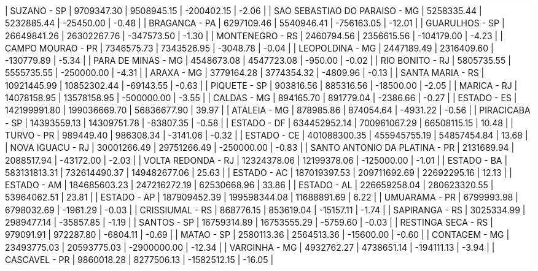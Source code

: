 | SUZANO - SP | 9709347.30 | 9508945.15 | -200402.15 | -2.06 |
| SAO SEBASTIAO DO PARAISO - MG | 5258335.44 | 5232885.44 | -25450.00 | -0.48 |
| BRAGANCA - PA | 6297109.46 | 5540946.41 | -756163.05 | -12.01 |
| GUARULHOS - SP | 26649841.26 | 26302267.76 | -347573.50 | -1.30 |
| MONTENEGRO - RS | 2460794.56 | 2356615.56 | -104179.00 | -4.23 |
| CAMPO MOURAO - PR | 7346575.73 | 7343526.95 | -3048.78 | -0.04 |
| LEOPOLDINA - MG | 2447189.49 | 2316409.60 | -130779.89 | -5.34 |
| PARA DE MINAS - MG | 4548673.08 | 4547723.08 | -950.00 | -0.02 |
| RIO BONITO - RJ | 5805735.55 | 5555735.55 | -250000.00 | -4.31 |
| ARAXA - MG | 3779164.28 | 3774354.32 | -4809.96 | -0.13 |
| SANTA MARIA - RS | 10921445.99 | 10852302.44 | -69143.55 | -0.63 |
| PIQUETE - SP | 903816.56 | 885316.56 | -18500.00 | -2.05 |
| MARICA - RJ | 14078158.95 | 13578158.95 | -500000.00 | -3.55 |
| CALDAS - MG | 894165.70 | 891779.04 | -2386.66 | -0.27 |
| ESTADO - ES | 142199991.80 | 199036669.70 | 56836677.90 | 39.97 |
| ATALEIA - MG | 878985.86 | 874054.64 | -4931.22 | -0.56 |
| PIRACICABA - SP | 14393559.13 | 14309751.78 | -83807.35 | -0.58 |
| ESTADO - DF | 634452952.14 | 700961067.29 | 66508115.15 | 10.48 |
| TURVO - PR | 989449.40 | 986308.34 | -3141.06 | -0.32 |
| ESTADO - CE | 401088300.35 | 455945755.19 | 54857454.84 | 13.68 |
| NOVA IGUACU - RJ | 30001266.49 | 29751266.49 | -250000.00 | -0.83 |
| SANTO ANTONIO DA PLATINA - PR | 2131689.94 | 2088517.94 | -43172.00 | -2.03 |
| VOLTA REDONDA - RJ | 12324378.06 | 12199378.06 | -125000.00 | -1.01 |
| ESTADO - BA | 583131813.31 | 732614490.37 | 149482677.06 | 25.63 |
| ESTADO - AC | 187019397.53 | 209711692.69 | 22692295.16 | 12.13 |
| ESTADO - AM | 184685603.23 | 247216272.19 | 62530668.96 | 33.86 |
| ESTADO - AL | 226659258.04 | 280623320.55 | 53964062.51 | 23.81 |
| ESTADO - AP | 187909452.39 | 199598344.08 | 11688891.69 | 6.22 |
| UMUARAMA - PR | 6799993.98 | 6798032.69 | -1961.29 | -0.03 |
| CRISSIUMAL - RS | 868776.15 | 853619.04 | -15157.11 | -1.74 |
| SAPIRANGA - RS | 3025334.99 | 2989477.14 | -35857.85 | -1.19 |
| SANTOS - SP | 16759314.89 | 16753555.29 | -5759.60 | -0.03 |
| RESTINGA SECA - RS | 979091.91 | 972287.80 | -6804.11 | -0.69 |
| MATAO - SP | 2580113.36 | 2564513.36 | -15600.00 | -0.60 |
| CONTAGEM - MG | 23493775.03 | 20593775.03 | -2900000.00 | -12.34 |
| VARGINHA - MG | 4932762.27 | 4738651.14 | -194111.13 | -3.94 |
| CASCAVEL - PR | 9860018.28 | 8277506.13 | -1582512.15 | -16.05 |